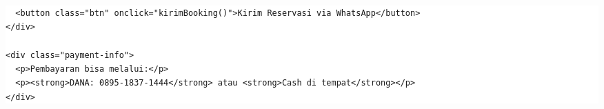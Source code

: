       <button class="btn" onclick="kirimBooking()">Kirim Reservasi via WhatsApp</button>
    </div>

    <div class="payment-info">
      <p>Pembayaran bisa melalui:</p>
      <p><strong>DANA: 0895-1837-1444</strong> atau <strong>Cash di tempat</strong></p>
    </div>
  </div>

<script>
  function kirimBooking() {
    const nama = document.getElementById('nama').value;
    const tanggal = document.getElementById('tanggal').value;
    const jam = document.getElementById('jam').value;
    const pembayaran = document.getElementById('pembayaran').value;

    if (!nama || !tanggal || !jam || !pembayaran) {
      alert("Harap lengkapi semua data booking!");
      return;
    }

    const bookingDateTime = new Date(`${tanggal}T${jam}`);
    const now = new Date();
    const selisihMs = bookingDateTime - now;

    let countdownText = "";

    if (selisihMs > 0) {
      const selisihMenit = Math.floor(selisihMs / 60000);
      const jamSisa = Math.floor(selisihMenit / 60);
      const menitSisa = selisihMenit % 60;

      countdownText = `\n⏳ Waktu menuju booking: ${jamSisa} jam ${menitSisa} menit lagi`;
    } else {
      countdownText = `\n⏳ Booking time sudah lewat atau kurang dari waktu saat ini.`;
    }

    const noWa = "6289518371444";
    const pesan = `Halo HB Barbershop! Saya ingin reservasi potong rambut:\n\n👤 Nama: ${nama}\n📅 Tanggal: ${tanggal}\n🕒 Jam: ${jam}\n💳 Metode Pembayaran: ${pembayaran}${countdownText}\n\nTerima kasih!`;
    const url = `https://wa.me/${noWa}?text=${encodeURIComponent(pesan)}`;

    window.open(url, '_blank');
  }

<script>
<script>
  function kirimBooking() {
    const nama = document.getElementById('nama').value;
    const tanggal = document.getElementById('tanggal').value;
    const jam = document.getElementById('jam').value;
    const pembayaran = document.getElementById('pembayaran').value;

    if (!nama || !tanggal || !jam || !pembayaran) {
      alert("Harap lengkapi semua data booking!");
      return;
    }

